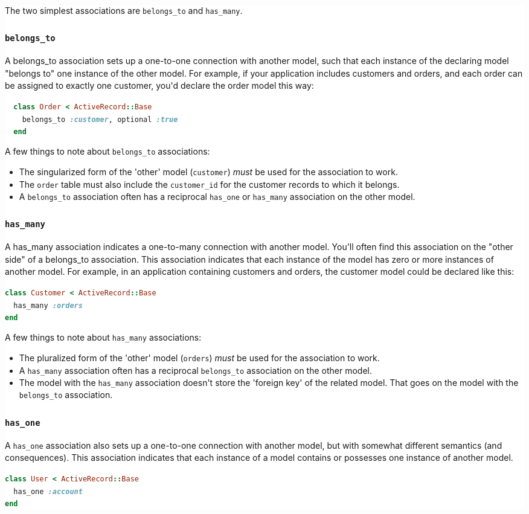 The two simplest associations are `belongs_to` and `has_many`.

### `belongs_to` <a id="belongs_to"></a>

A belongs\_to association sets up a one-to-one connection with another model, such that each instance of the declaring model "belongs to" one instance of the other model. For example, if your application includes customers and orders, and each order can be assigned to exactly one customer, you'd declare the order model this way:

```ruby
  class Order < ActiveRecord::Base
    belongs_to :customer, optional :true
  end
```

A few things to note about `belongs_to` associations:

* The singularized form of the 'other' model \(`customer`\) _must_ be used for the association to work.
* The `order` table must also include the `customer_id` for the customer records to which it belongs.
* A `belongs_to` association often has a reciprocal `has_one` or `has_many` association on the other model.

### `has_many` <a id="has_many"></a>

A has\_many association indicates a one-to-many connection with another model. You'll often find this association on the "other side" of a belongs\_to association. This association indicates that each instance of the model has zero or more instances of another model. For example, in an application containing customers and orders, the customer model could be declared like this:

```ruby
class Customer < ActiveRecord::Base
  has_many :orders
end
```

A few things to note about `has_many` associations:

* The pluralized form of the 'other' model \(`orders`\) _must_ be used for the association to work.
* A `has_many` association often has a reciprocal `belongs_to` association on the other model.
* The model with the `has_many` association doesn't store the 'foreign key' of the related model. That goes on the model with the `belongs_to` association.

### `has_one` <a id="has_one"></a>

A `has_one` association also sets up a one-to-one connection with another model, but with somewhat different semantics \(and consequences\). This association indicates that each instance of a model contains or possesses one instance of another model.

```ruby
class User < ActiveRecord::Base
  has_one :account
end
```
